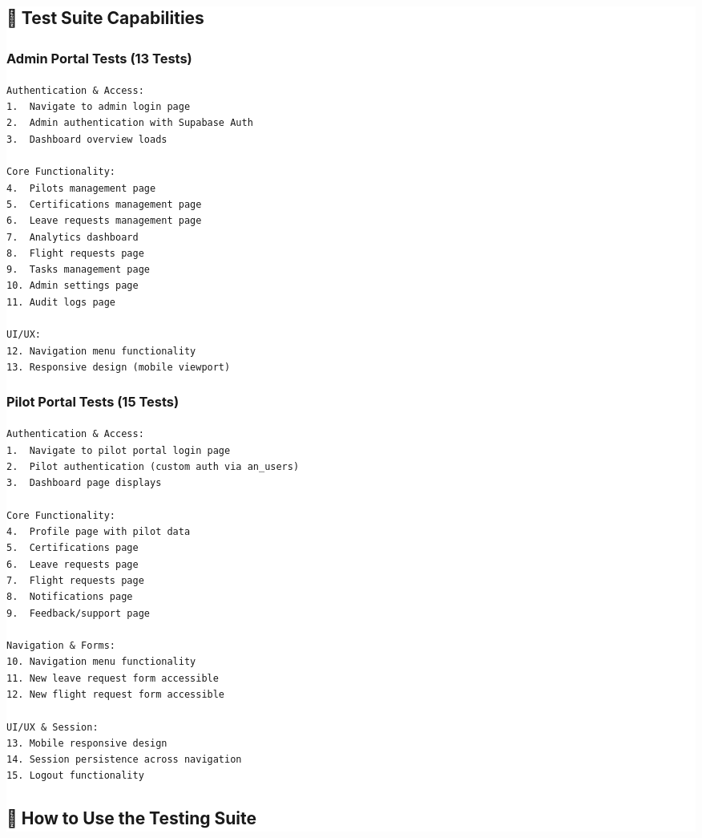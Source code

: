 ## 🧪 Test Suite Capabilities

### Admin Portal Tests (13 Tests)
```
Authentication & Access:
1.  Navigate to admin login page
2.  Admin authentication with Supabase Auth
3.  Dashboard overview loads

Core Functionality:
4.  Pilots management page
5.  Certifications management page
6.  Leave requests management page
7.  Analytics dashboard
8.  Flight requests page
9.  Tasks management page
10. Admin settings page
11. Audit logs page

UI/UX:
12. Navigation menu functionality
13. Responsive design (mobile viewport)
```

### Pilot Portal Tests (15 Tests)
```
Authentication & Access:
1.  Navigate to pilot portal login page
2.  Pilot authentication (custom auth via an_users)
3.  Dashboard page displays

Core Functionality:
4.  Profile page with pilot data
5.  Certifications page
6.  Leave requests page
7.  Flight requests page
8.  Notifications page
9.  Feedback/support page

Navigation & Forms:
10. Navigation menu functionality
11. New leave request form accessible
12. New flight request form accessible

UI/UX & Session:
13. Mobile responsive design
14. Session persistence across navigation
15. Logout functionality
```

## 🚀 How to Use the Testing Suite
